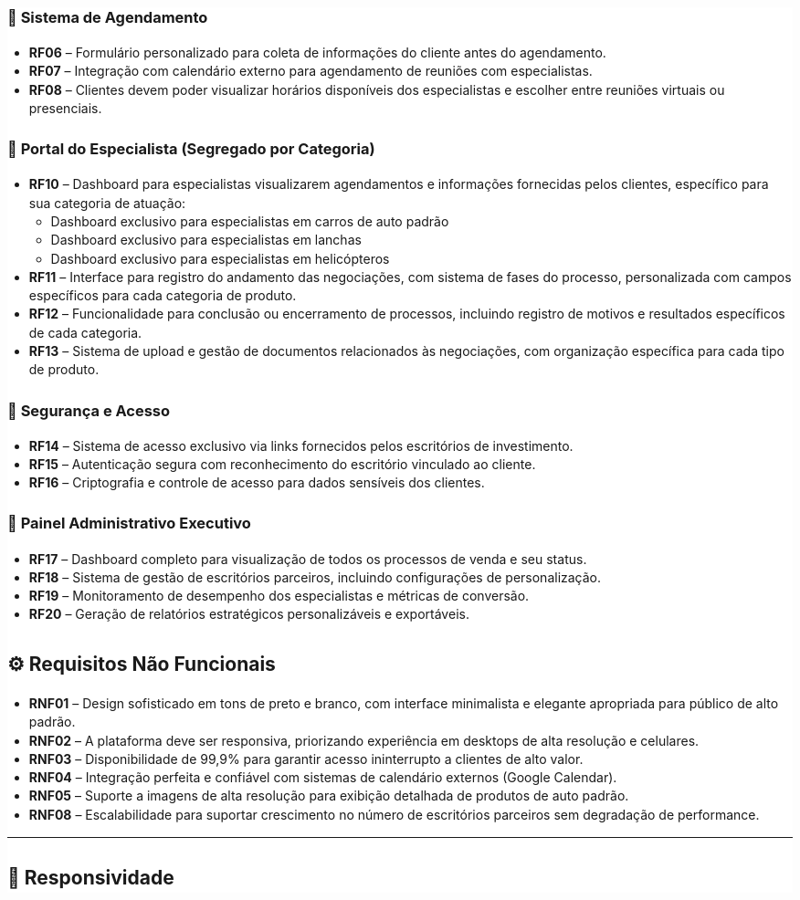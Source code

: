### 🔹 **Sistema de Agendamento**

* **RF06** – Formulário personalizado para coleta de informações do cliente antes do agendamento.
* **RF07** – Integração com calendário externo para agendamento de reuniões com especialistas.
* **RF08** – Clientes devem poder visualizar horários disponíveis dos especialistas e escolher entre reuniões virtuais ou presenciais.

### 🔹 **Portal do Especialista (Segregado por Categoria)**

* **RF10** – Dashboard para especialistas visualizarem agendamentos e informações fornecidas pelos clientes, específico para sua categoria de atuação:
  * Dashboard exclusivo para especialistas em carros de auto padrão
  * Dashboard exclusivo para especialistas em lanchas
  * Dashboard exclusivo para especialistas em helicópteros
* **RF11** – Interface para registro do andamento das negociações, com sistema de fases do processo, personalizada com campos específicos para cada categoria de produto.
* **RF12** – Funcionalidade para conclusão ou encerramento de processos, incluindo registro de motivos e resultados específicos de cada categoria.
* **RF13** – Sistema de upload e gestão de documentos relacionados às negociações, com organização específica para cada tipo de produto.

### 🔹 **Segurança e Acesso**

* **RF14** – Sistema de acesso exclusivo via links fornecidos pelos escritórios de investimento.
* **RF15** – Autenticação segura com reconhecimento do escritório vinculado ao cliente.
* **RF16** – Criptografia e controle de acesso para dados sensíveis dos clientes.

### 🔹 **Painel Administrativo Executivo**

* **RF17** – Dashboard completo para visualização de todos os processos de venda e seu status.
* **RF18** – Sistema de gestão de escritórios parceiros, incluindo configurações de personalização.
* **RF19** – Monitoramento de desempenho dos especialistas e métricas de conversão.
* **RF20** – Geração de relatórios estratégicos personalizáveis e exportáveis.

## ⚙️ **Requisitos Não Funcionais**

* **RNF01** – Design sofisticado em tons de preto e branco, com interface minimalista e elegante apropriada para público de alto padrão.
* **RNF02** – A plataforma deve ser responsiva, priorizando experiência em desktops de alta resolução e celulares.
* **RNF03** – Disponibilidade de 99,9% para garantir acesso ininterrupto a clientes de alto valor.
* **RNF04** – Integração perfeita e confiável com sistemas de calendário externos (Google Calendar).
* **RNF05** – Suporte a imagens de alta resolução para exibição detalhada de produtos de auto padrão.
* **RNF08** – Escalabilidade para suportar crescimento no número de escritórios parceiros sem degradação de performance.

---

## 📱 Responsividade
